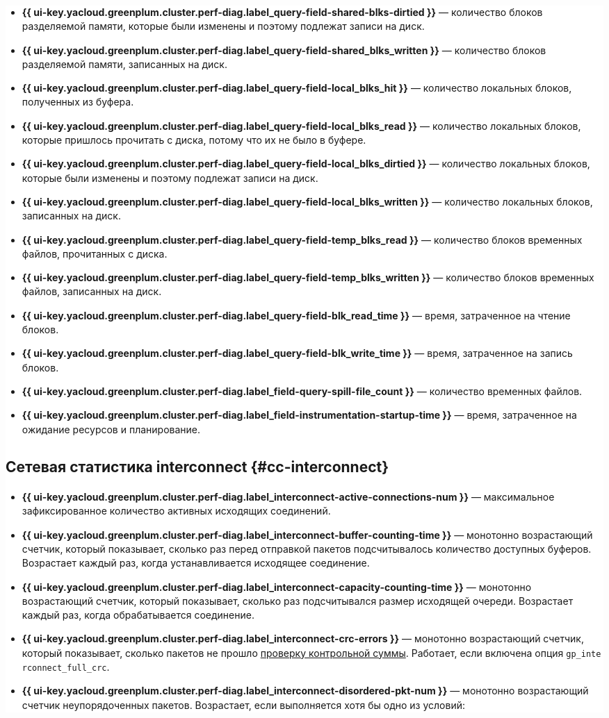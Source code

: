 * **{{ ui-key.yacloud.greenplum.cluster.perf-diag.label_query-field-shared-blks-dirtied }}** — количество блоков разделяемой памяти, которые были изменены и поэтому подлежат записи на диск.

* **{{ ui-key.yacloud.greenplum.cluster.perf-diag.label_query-field-shared_blks_written }}** — количество блоков разделяемой памяти, записанных на диск.

* **{{ ui-key.yacloud.greenplum.cluster.perf-diag.label_query-field-local_blks_hit }}** — количество локальных блоков, полученных из буфера.

* **{{ ui-key.yacloud.greenplum.cluster.perf-diag.label_query-field-local_blks_read }}** — количество локальных блоков, которые пришлось прочитать с диска, потому что их не было в буфере.

* **{{ ui-key.yacloud.greenplum.cluster.perf-diag.label_query-field-local_blks_dirtied }}** — количество локальных блоков, которые были изменены и поэтому подлежат записи на диск.

* **{{ ui-key.yacloud.greenplum.cluster.perf-diag.label_query-field-local_blks_written }}** — количество локальных блоков, записанных на диск.

* **{{ ui-key.yacloud.greenplum.cluster.perf-diag.label_query-field-temp_blks_read }}** — количество блоков временных файлов, прочитанных с диска.

* **{{ ui-key.yacloud.greenplum.cluster.perf-diag.label_query-field-temp_blks_written }}** — количество блоков временных файлов, записанных на диск.

* **{{ ui-key.yacloud.greenplum.cluster.perf-diag.label_query-field-blk_read_time }}** — время, затраченное на чтение блоков.

* **{{ ui-key.yacloud.greenplum.cluster.perf-diag.label_query-field-blk_write_time }}** — время, затраченное на запись блоков.

* **{{ ui-key.yacloud.greenplum.cluster.perf-diag.label_field-query-spill-file_count }}** — количество временных файлов.

* **{{ ui-key.yacloud.greenplum.cluster.perf-diag.label_field-instrumentation-startup-time }}** — время, затраченное на ожидание ресурсов и планирование.

## Сетевая статистика interconnect {#cc-interconnect}

* **{{ ui-key.yacloud.greenplum.cluster.perf-diag.label_interconnect-active-connections-num }}** — максимальное зафиксированное количество активных исходящих соединений.

* **{{ ui-key.yacloud.greenplum.cluster.perf-diag.label_interconnect-buffer-counting-time }}** — монотонно возрастающий счетчик, который показывает, сколько раз перед отправкой пакетов подсчитывалось количество доступных буферов. Возрастает каждый раз, когда устанавливается исходящее соединение.

* **{{ ui-key.yacloud.greenplum.cluster.perf-diag.label_interconnect-capacity-counting-time }}** — монотонно возрастающий счетчик, который показывает, сколько раз подсчитывался размер исходящей очереди. Возрастает каждый раз, когда обрабатывается соединение.

* **{{ ui-key.yacloud.greenplum.cluster.perf-diag.label_interconnect-crc-errors }}** — монотонно возрастающий счетчик, который показывает, сколько пакетов не прошло [проверку контрольной суммы](https://ru.wikipedia.org/wiki/Циклический_избыточный_код). Работает, если включена опция `gp_interconnect_full_crc`.

* **{{ ui-key.yacloud.greenplum.cluster.perf-diag.label_interconnect-disordered-pkt-num }}** — монотонно возрастающий счетчик неупорядоченных пакетов. Возрастает, если выполняется хотя бы одно из условий:
  
